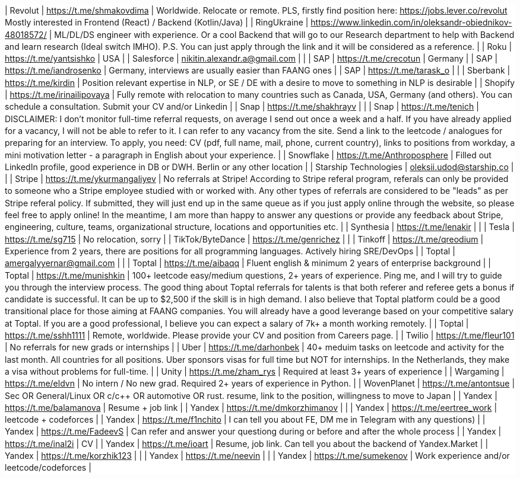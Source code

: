 | Revolut | https://t.me/shmakovdima | Worldwide. Relocate or remote. PLS, firstly find position here: https://jobs.lever.co/revolut Mostly interested in Frontend (React) / Backend (Kotlin/Java) |
| RingUkraine | https://www.linkedin.com/in/oleksandr-obiednikov-48018572/ | ML/DL/DS engineer with experience. Or a cool Backend that will go to our Research department to help with Backend and learn research (Ideal switch IMHO). P.S. You can just apply through the link and it will be considered as a reference. |
| Roku | https://t.me/yantsishko | USA |
| Salesforce | nikitin.alexandr.a@gmail.com |  |
| SAP | https://t.me/crecotun | Germany |
| SAP | https://t.me/iandrosenko | Germany, interviews are usually easier than FAANG ones |
| SAP | https://t.me/tarask_o |  |
| Sberbank | https://t.me/kirdin | Position relevant expertise in NLP, or SE / DE with a desire to move to something in NLP is desirable |
| Shopify | https://t.me/irinailipovaya | Fully remote with relocation to many countries such as Canada, USA, Germany (and others). You can schedule a consultation. Submit your CV and/or Linkedin |
| Snap | https://t.me/shakhrayv |  |
| Snap | https://t.me/tenich | DISCLAIMER: I don’t monitor full-time referral requests, on average I send out once a week and a half. If you have already applied for a vacancy, I will not be able to refer to it.  I can refer to any vacancy from the site. Send a link to the leetcode / analogues for preparing for an interview. To apply, you need: CV (pdf, full name, mail, phone, current country), links to positions from workday, a mini motivation letter - a paragraph in English about your experience.  |
| Snowflake | https://t.me/Anthroposphere | Filled out LinkedIn profile, good experience in DB or DWH. Berlin or any other location |
| Starship Technologies | oleksii.udod@starship.co |  |
| Stripe | https://t.me/ykurmangaliyev | No referrals at Stripe! According to Stripe referal program, referals can only be provided to someone who a Stripe employee studied with or worked with. Any other types of referrals are considered to be "leads" as per Stripe referal policy. If submitted, they will just end up in the same queue as if you just apply online through the website, so please feel free to apply online!  In the meantime, I am more than happy to answer any questions or provide any feedback about Stripe, engineering, culture, teams, organizational structure, locations and opportunities etc. |
| Synthesia | https://t.me/lenakir |  |
| Tesla | https://t.me/sg715 | No relocation, sorry |
| TikTok/ByteDance | https://t.me/genrichez |  |
| Tinkoff | https://t.me/qreodium | Experience from 2 years, there are positions for all programming languages. Actively hiring SRE/DevOps |
| Toptal | amergalyyernar@gmail.com |  |
| Toptal | https://t.me/aibaqq | Fluent english & minimum 2 years of enterprise background |
| Toptal | https://t.me/munishkin | 100+ leetcode easy/medium questions, 2+ years of experience.  Ping me, and I will try to guide you through the interview process.  The good thing about Toptal referrals for talents is that both referer and referee gets a bonus if candidate is successful.  It can be up to $2,500 if the skill is in high demand.  I also believe that Toptal platform could be a good transitional place for those aiming at FAANG companies.  You will already have a good leverange based on your competitive salary at Toptal.  If you are a good professional, I believe you can expect a salary of 7k+ a month working remotely. |
| Toptal | https://t.me/sshh1111 | Remote, worldwide. Please provide your CV and position from Careers page. |
| Twilio | https://t.me/fleur101 | No referrals for new grads or internships |
| Uber | https://t.me/darhonbek | 40+ meduim tasks on leetcode and activity for the last month. All countries for all positions. Uber sponsors visas for full time but NOT for internships. In the Netherlands, they make a visa without problems for full-time. |
| Unity | https://t.me/zham_rys | Required at least 3+ years of experience  |
| Wargaming | https://t.me/eldvn | No intern / No new grad. Required 2+ years of experience in Python.  |
| WovenPlanet | https://t.me/antontsue | Sec OR General/Linux OR c/c++ OR automotive OR rust. resume, link to the position, willingness to move to Japan |
| Yandex | https://t.me/balamanova | Resume + job link |
| Yandex | https://t.me/dmkorzhimanov |  |
| Yandex | https://t.me/eertree_work | leetcode + codeforces |
| Yandex | https://t.me/f1nchito | I can tell you about FE, DM me in Telegram with any questions) |
| Yandex | https://t.me/FadeevS | Can refer and answer your questiong during or before and after the whole process |
| Yandex | https://t.me/inal2i | CV |
| Yandex | https://t.me/ioart | Resume, job link. Can tell you about the backend of Yandex.Market |
| Yandex | https://t.me/korzhik123 |  |
| Yandex | https://t.me/neevin |  |
| Yandex | https://t.me/sumekenov | Work experience and/or leetcode/codeforces |